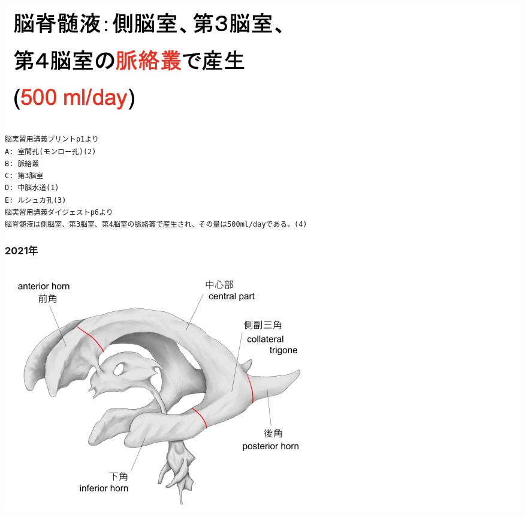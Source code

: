 ![alt text](image-55-1.png)
```
脳実習用講義プリントp1より
A: 室間孔(モンロー孔)(2)
B: 脈絡叢
C: 第3脳室
D: 中脳水道(1)
E: ルシュカ孔(3)
脳実習用講義ダイジェストp6より
脳脊髄液は側脳室、第3脳室、第4脳室の脈絡叢で産生され、その量は500ml/dayである。(4)
```
<div style="page-break-before:always"></div>

### 2021年

![alt text](image-53.png)